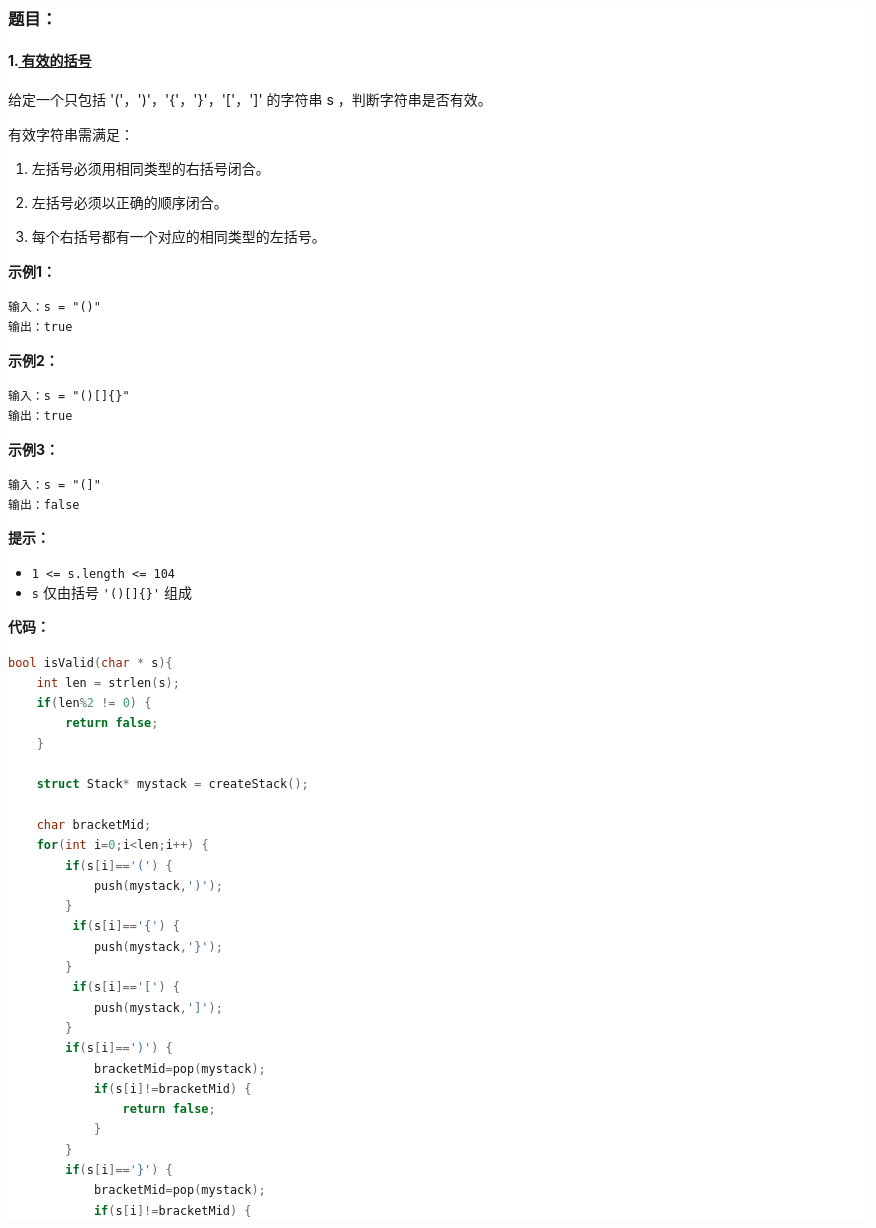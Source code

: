 ### 题目：

#### 1.[ 有效的括号](https://leetcode.cn/problems/valid-parentheses/)

给定一个只包括 '('，')'，'{'，'}'，'['，']' 的字符串 s ，判断字符串是否有效。

有效字符串需满足：

1. 左括号必须用相同类型的右括号闭合。

2. 左括号必须以正确的顺序闭合。
3. 每个右括号都有一个对应的相同类型的左括号。

**示例1：**

```
输入：s = "()"
输出：true
```

**示例2：**

```
输入：s = "()[]{}"
输出：true
```

**示例3：**

```
输入：s = "(]"
输出：false
```

**提示：**

- `1 <= s.length <= 104`
- `s` 仅由括号 `'()[]{}'` 组成

**代码：**

```C
bool isValid(char * s){
    int len = strlen(s);
    if(len%2 != 0) {
        return false;
    }

	struct Stack* mystack = createStack();

    char bracketMid;
    for(int i=0;i<len;i++) {
        if(s[i]=='(') {
            push(mystack,')');
        }
         if(s[i]=='{') {
            push(mystack,'}');
        }
         if(s[i]=='[') {
            push(mystack,']');
        }
        if(s[i]==')') {
            bracketMid=pop(mystack);
            if(s[i]!=bracketMid) {
                return false;
            }
        }
        if(s[i]=='}') {
            bracketMid=pop(mystack);
            if(s[i]!=bracketMid) {
```
